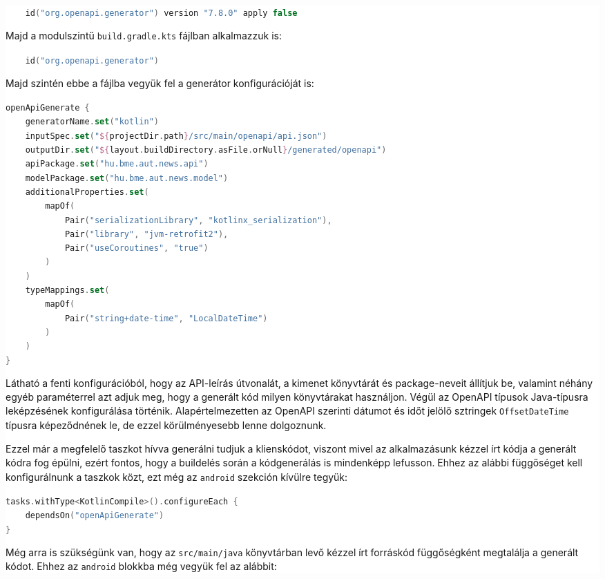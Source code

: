 ```kotlin
    id("org.openapi.generator") version "7.8.0" apply false
```

Majd a modulszintű `build.gradle.kts` fájlban alkalmazzuk is:

```kotlin
    id("org.openapi.generator")
```

Majd szintén ebbe a fájlba vegyük fel a generátor konfigurációját is:

```kotlin
openApiGenerate {
    generatorName.set("kotlin")
    inputSpec.set("${projectDir.path}/src/main/openapi/api.json")
    outputDir.set("${layout.buildDirectory.asFile.orNull}/generated/openapi")
    apiPackage.set("hu.bme.aut.news.api")
    modelPackage.set("hu.bme.aut.news.model")
    additionalProperties.set(
        mapOf(
            Pair("serializationLibrary", "kotlinx_serialization"),
            Pair("library", "jvm-retrofit2"),
            Pair("useCoroutines", "true")
        )
    )
    typeMappings.set(
        mapOf(
            Pair("string+date-time", "LocalDateTime")
        )
    )
}
```

Látható a fenti konfigurációból, hogy az API-leírás útvonalát, a kimenet könyvtárát és package-neveit állítjuk be,
valamint néhány egyéb paraméterrel azt adjuk meg, hogy a generált kód milyen könyvtárakat használjon. Végül az OpenAPI
típusok Java-típusra leképzésének konfigurálása történik. Alapértelmezetten az OpenAPI szerinti dátumot és időt
jelölő sztringek `OffsetDateTime` típusra képeződnének le, de ezzel körülményesebb lenne dolgoznunk.

Ezzel már a megfelelő taszkot hívva generálni tudjuk a klienskódot, viszont mivel az alkalmazásunk kézzel írt kódja a
generált kódra fog épülni, ezért fontos, hogy a buildelés során a kódgenerálás is mindenképp lefusson. Ehhez az alábbi
függőséget kell konfigurálnunk a taszkok közt, ezt még az `android` szekción kívülre tegyük:

```kotlin
tasks.withType<KotlinCompile>().configureEach {
    dependsOn("openApiGenerate")
}
```

Még arra is szükségünk van, hogy az `src/main/java` könyvtárban levő kézzel írt forráskód függőségként megtalálja a
generált kódot. Ehhez az `android` blokkba még vegyük fel az alábbit:
